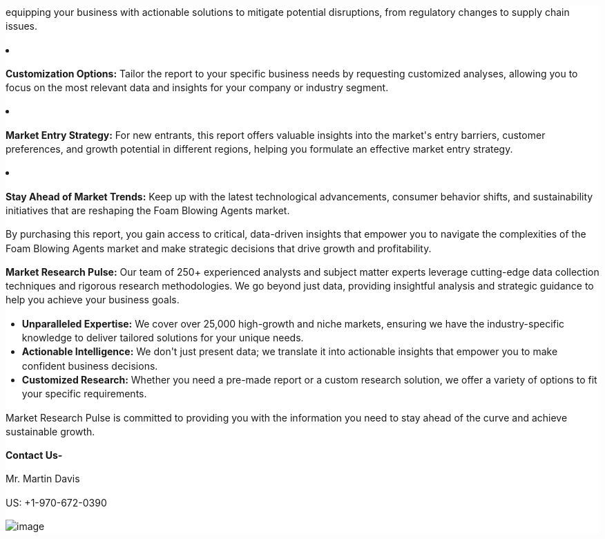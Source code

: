 equipping your business with actionable solutions to mitigate potential disruptions, from regulatory changes to supply chain issues.</p></li><li><p><strong>Customization Options:</strong> Tailor the report to your specific business needs by requesting customized analyses, allowing you to focus on the most relevant data and insights for your company or industry segment.</p></li><li><p><strong>Market Entry Strategy:</strong> For new entrants, this report offers valuable insights into the market's entry barriers, customer preferences, and growth potential in different regions, helping you formulate an effective market entry strategy.</p></li><li><p><strong>Stay Ahead of Market Trends:</strong> Keep up with the latest technological advancements, consumer behavior shifts, and sustainability initiatives that are reshaping the Foam Blowing Agents market.</p></li></ol><p>By purchasing this report, you gain access to critical, data-driven insights that empower you to navigate the complexities of the Foam Blowing Agents market and make strategic decisions that drive growth and profitability.</p><p><strong>Market Research Pulse:</strong>&nbsp;Our team of 250+ experienced analysts and subject matter experts leverage cutting-edge data collection techniques and rigorous research methodologies. We go beyond just data, providing insightful analysis and strategic guidance to help you achieve your business goals.</p><ul><li><strong>Unparalleled Expertise:</strong>&nbsp;We cover over 25,000 high-growth and niche markets, ensuring we have the industry-specific knowledge to deliver tailored solutions for your unique needs.</li><li><strong>Actionable Intelligence:</strong>&nbsp;We don't just present data; we translate it into actionable insights that empower you to make confident business decisions.</li><li><strong>Customized Research:</strong>&nbsp;Whether you need a pre-made report or a custom research solution, we offer a variety of options to fit your specific requirements.</li></ul><p>Market Research Pulse is committed to providing you with the information you need to stay ahead of the curve and achieve sustainable growth.</p><p><strong>Contact Us-</strong></p><p>Mr. Martin Davis</p><p>US: +1-970-672-0390</p>
![image](https://github.com/user-attachments/assets/57b530b8-9b13-444f-b5fd-af885e80f115)
